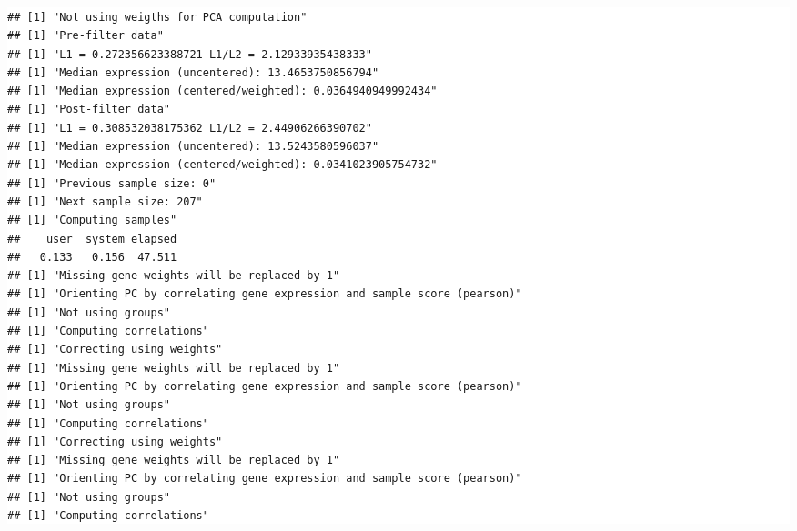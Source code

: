     ## [1] "Not using weigths for PCA computation"
    ## [1] "Pre-filter data"
    ## [1] "L1 = 0.272356623388721 L1/L2 = 2.12933935438333"
    ## [1] "Median expression (uncentered): 13.4653750856794"
    ## [1] "Median expression (centered/weighted): 0.0364940949992434"
    ## [1] "Post-filter data"
    ## [1] "L1 = 0.308532038175362 L1/L2 = 2.44906266390702"
    ## [1] "Median expression (uncentered): 13.5243580596037"
    ## [1] "Median expression (centered/weighted): 0.0341023905754732"
    ## [1] "Previous sample size: 0"
    ## [1] "Next sample size: 207"
    ## [1] "Computing samples"
    ##    user  system elapsed 
    ##   0.133   0.156  47.511 
    ## [1] "Missing gene weights will be replaced by 1"
    ## [1] "Orienting PC by correlating gene expression and sample score (pearson)"
    ## [1] "Not using groups"
    ## [1] "Computing correlations"
    ## [1] "Correcting using weights"
    ## [1] "Missing gene weights will be replaced by 1"
    ## [1] "Orienting PC by correlating gene expression and sample score (pearson)"
    ## [1] "Not using groups"
    ## [1] "Computing correlations"
    ## [1] "Correcting using weights"
    ## [1] "Missing gene weights will be replaced by 1"
    ## [1] "Orienting PC by correlating gene expression and sample score (pearson)"
    ## [1] "Not using groups"
    ## [1] "Computing correlations"